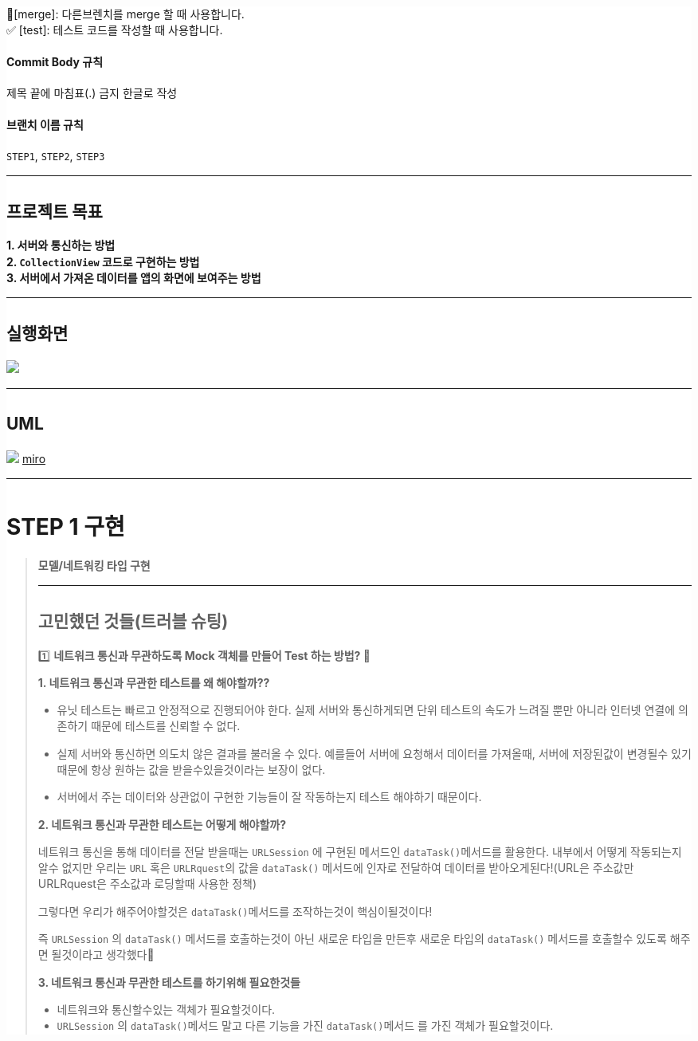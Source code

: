 🔀[merge]: 다른브렌치를 merge 할 때 사용합니다.  
✅ [test]: 테스트 코드를 작성할 때 사용합니다.  

#### Commit Body 규칙
제목 끝에 마침표(.) 금지
한글로 작성

#### 브랜치 이름 규칙
`STEP1`, `STEP2`, `STEP3`

---
## 프로젝트 목표
**1. 서버와 통신하는 방법**  
**2. `CollectionView` 코드로 구현하는 방법**  
**3. 서버에서 가져온 데이터를 앱의 화면에 보여주는 방법**  

---
## 실행화면
![](https://i.imgur.com/emrPvQh.gif)

---
## UML
![](https://i.imgur.com/nFoLkJS.png)
[miro](https://miro.com/welcomeonboard/UlJBT0lpTjdqYWkyaGtINmQwbFVQOU1WS1J5MnNtTlJDTEZkMjduNFVSZzdzT2Y5TVJzTjZ5UGRyMTlLQ25KdnwzNDU4NzY0NTIzMDc5MjMxMTI5?share_link_id=654547367472)

---
# STEP 1 구현
>**모델/네트워킹 타입 구현**
>
>---
>## 고민했던 것들(트러블 슈팅)
>1️⃣ **네트워크 통신과 무관하도록 Mock 객체를 만들어 Test 하는 방법? 🤔**
>
>**1. 네트워크 통신과 무관한 테스트를 왜 해야할까??**
>
>- 유닛 테스트는 빠르고 안정적으로 진행되어야 한다.
>실제 서버와 통신하게되면 단위 테스트의 속도가 느려질 뿐만 아니라 인터넷 연결에 의존하기 때문에 테스트를 신뢰할 수 없다.
>
>- 실제 서버와 통신하면 의도치 않은 결과를 불러올 수 있다.
예를들어 서버에 요청해서 데이터를 가져올때, 서버에 저장된값이 변경될수 있기 때문에 항상 원하는 값을 받을수있을것이라는 보장이 없다.
>
>- 서버에서 주는 데이터와 상관없이 구현한 기능들이 잘 작동하는지 테스트 해야하기 때문이다.
>
>**2. 네트워크 통신과 무관한 테스트는 어떻게 해야할까?**
>
>네트워크 통신을 통해 데이터를 전달 받을때는 `URLSession` 에 구현된 메서드인 `dataTask()`메서드를 활용한다.
>내부에서 어떻게 작동되는지 알수 없지만 우리는 `URL` 혹은 `URLRquest`의 값을 `dataTask()` 메서드에 인자로 전달하여 데이터를 받아오게된다!(URL은 주소값만 URLRquest은 주소값과 로딩할때 사용한 정책)
>
>그렇다면 우리가 해주어야할것은 `dataTask()`메서드를 조작하는것이 핵심이될것이다!
>
>즉 `URLSession` 의 `dataTask()` 메서드를 호출하는것이 아닌 새로운 타입을 만든후 새로운 타입의 `dataTask()` 메서드를 호출할수 있도록 해주면 될것이라고 생각했다🥳
>
>**3. 네트워크 통신과 무관한 테스트를 하기위해 필요한것들**
>
>- 네트워크와 통신할수있는 객체가 필요할것이다.
>- `URLSession` 의 `dataTask()`메서드 말고 다른 기능을 가진 `dataTask()`메서드 를 가진 객체가 필요할것이다.